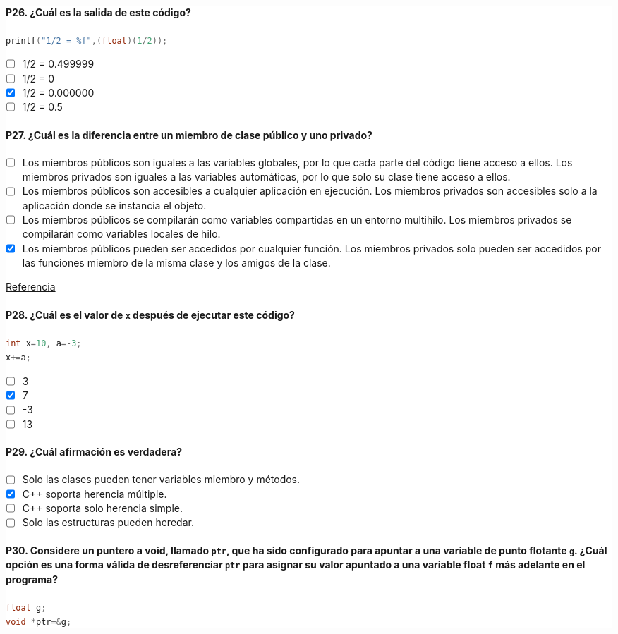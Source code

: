 #### P26. ¿Cuál es la salida de este código?

```cpp
printf("1/2 = %f",(float)(1/2));
```

- [ ] 1/2 = 0.499999
- [ ] 1/2 = 0
- [x] 1/2 = 0.000000
- [ ] 1/2 = 0.5

#### P27. ¿Cuál es la diferencia entre un miembro de clase público y uno privado?

- [ ] Los miembros públicos son iguales a las variables globales, por lo que cada parte del código tiene acceso a ellos. Los miembros privados son iguales a las variables automáticas, por lo que solo su clase tiene acceso a ellos.
- [ ] Los miembros públicos son accesibles a cualquier aplicación en ejecución. Los miembros privados son accesibles solo a la aplicación donde se instancia el objeto.
- [ ] Los miembros públicos se compilarán como variables compartidas en un entorno multihilo. Los miembros privados se compilarán como variables locales de hilo.
- [x] Los miembros públicos pueden ser accedidos por cualquier función. Los miembros privados solo pueden ser accedidos por las funciones miembro de la misma clase y los amigos de la clase.

[Referencia](https://www.geeksforgeeks.org/difference-between-public-and-private-in-c-with-example/)

#### P28. ¿Cuál es el valor de `x` después de ejecutar este código?

```cpp
int x=10, a=-3;
x+=a;
```

- [ ] 3
- [x] 7
- [ ] -3
- [ ] 13

#### P29. ¿Cuál afirmación es verdadera?

- [ ] Solo las clases pueden tener variables miembro y métodos.
- [x] C++ soporta herencia múltiple.
- [ ] C++ soporta solo herencia simple.
- [ ] Solo las estructuras pueden heredar.

#### P30. Considere un puntero a void, llamado `ptr`, que ha sido configurado para apuntar a una variable de punto flotante `g`. ¿Cuál opción es una forma válida de desreferenciar `ptr` para asignar su valor apuntado a una variable float `f` más adelante en el programa?

```cpp
float g;
void *ptr=&g;
```


[Referencia]: https://stackoverflow.com/questions/1608318/is-bool-a-native-c-type
[Referencia]: (https://en.cppreference.com/w/cpp/language/array)
[Referencia]: (https://www.tutorialspoint.com/cprogramming/c_break_statement.htm)
[Referencia]: (https://www.algbly.com/More/MCQs/Cpp-mcq/Cpp-functions.html)